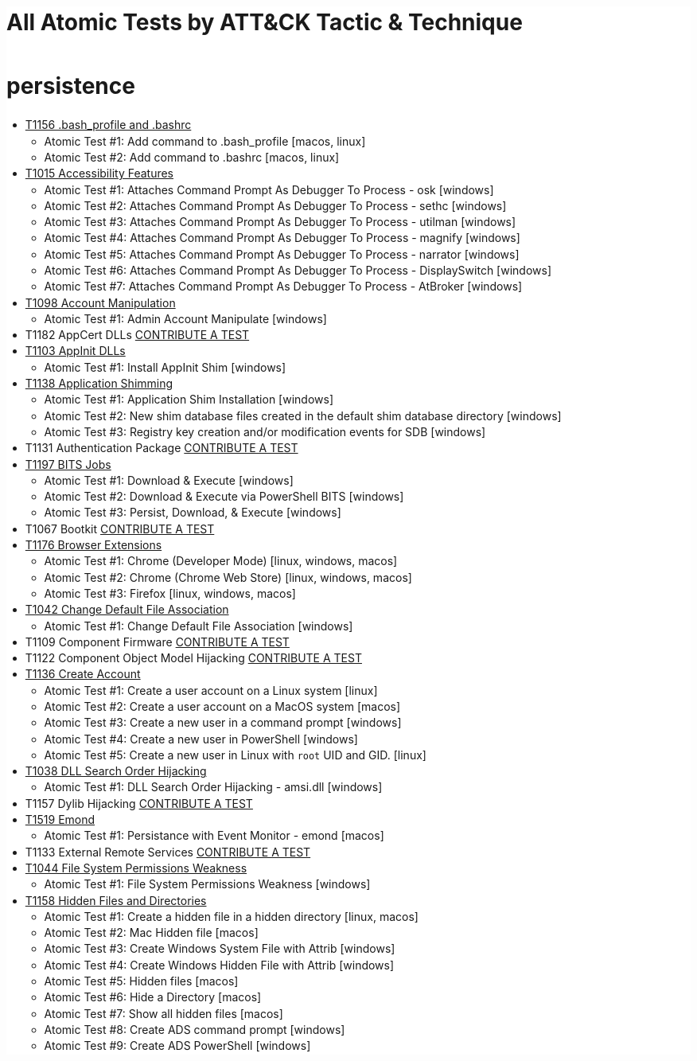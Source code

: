 # All Atomic Tests by ATT&CK Tactic & Technique
# persistence
- [T1156 .bash_profile and .bashrc](./T1156/T1156.md)
  - Atomic Test #1: Add command to .bash_profile [macos, linux]
  - Atomic Test #2: Add command to .bashrc [macos, linux]
- [T1015 Accessibility Features](./T1015/T1015.md)
  - Atomic Test #1: Attaches Command Prompt As Debugger To Process - osk [windows]
  - Atomic Test #2: Attaches Command Prompt As Debugger To Process - sethc [windows]
  - Atomic Test #3: Attaches Command Prompt As Debugger To Process - utilman [windows]
  - Atomic Test #4: Attaches Command Prompt As Debugger To Process - magnify [windows]
  - Atomic Test #5: Attaches Command Prompt As Debugger To Process - narrator [windows]
  - Atomic Test #6: Attaches Command Prompt As Debugger To Process - DisplaySwitch [windows]
  - Atomic Test #7: Attaches Command Prompt As Debugger To Process - AtBroker [windows]
- [T1098 Account Manipulation](./T1098/T1098.md)
  - Atomic Test #1: Admin Account Manipulate [windows]
- T1182 AppCert DLLs [CONTRIBUTE A TEST](https://atomicredteam.io/contributing)
- [T1103 AppInit DLLs](./T1103/T1103.md)
  - Atomic Test #1: Install AppInit Shim [windows]
- [T1138 Application Shimming](./T1138/T1138.md)
  - Atomic Test #1: Application Shim Installation [windows]
  - Atomic Test #2: New shim database files created in the default shim database directory [windows]
  - Atomic Test #3: Registry key creation and/or modification events for SDB [windows]
- T1131 Authentication Package [CONTRIBUTE A TEST](https://atomicredteam.io/contributing)
- [T1197 BITS Jobs](./T1197/T1197.md)
  - Atomic Test #1: Download & Execute [windows]
  - Atomic Test #2: Download & Execute via PowerShell BITS [windows]
  - Atomic Test #3: Persist, Download, & Execute [windows]
- T1067 Bootkit [CONTRIBUTE A TEST](https://atomicredteam.io/contributing)
- [T1176 Browser Extensions](./T1176/T1176.md)
  - Atomic Test #1: Chrome (Developer Mode) [linux, windows, macos]
  - Atomic Test #2: Chrome (Chrome Web Store) [linux, windows, macos]
  - Atomic Test #3: Firefox [linux, windows, macos]
- [T1042 Change Default File Association](./T1042/T1042.md)
  - Atomic Test #1: Change Default File Association [windows]
- T1109 Component Firmware [CONTRIBUTE A TEST](https://atomicredteam.io/contributing)
- T1122 Component Object Model Hijacking [CONTRIBUTE A TEST](https://atomicredteam.io/contributing)
- [T1136 Create Account](./T1136/T1136.md)
  - Atomic Test #1: Create a user account on a Linux system [linux]
  - Atomic Test #2: Create a user account on a MacOS system [macos]
  - Atomic Test #3: Create a new user in a command prompt [windows]
  - Atomic Test #4: Create a new user in PowerShell [windows]
  - Atomic Test #5: Create a new user in Linux with `root` UID and GID. [linux]
- [T1038 DLL Search Order Hijacking](./T1038/T1038.md)
  - Atomic Test #1: DLL Search Order Hijacking - amsi.dll [windows]
- T1157 Dylib Hijacking [CONTRIBUTE A TEST](https://atomicredteam.io/contributing)
- [T1519 Emond](./T1519/T1519.md)
  - Atomic Test #1: Persistance with Event Monitor - emond [macos]
- T1133 External Remote Services [CONTRIBUTE A TEST](https://atomicredteam.io/contributing)
- [T1044 File System Permissions Weakness](./T1044/T1044.md)
  - Atomic Test #1: File System Permissions Weakness [windows]
- [T1158 Hidden Files and Directories](./T1158/T1158.md)
  - Atomic Test #1: Create a hidden file in a hidden directory [linux, macos]
  - Atomic Test #2: Mac Hidden file [macos]
  - Atomic Test #3: Create Windows System File with Attrib [windows]
  - Atomic Test #4: Create Windows Hidden File with Attrib [windows]
  - Atomic Test #5: Hidden files [macos]
  - Atomic Test #6: Hide a Directory [macos]
  - Atomic Test #7: Show all hidden files [macos]
  - Atomic Test #8: Create ADS command prompt [windows]
  - Atomic Test #9: Create ADS PowerShell [windows]